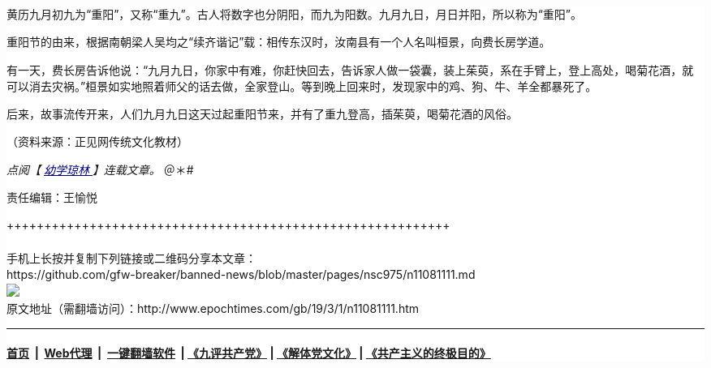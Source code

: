  </p>
 <p>
  黄历九月初九为“重阳”，又称“重九”。古人将数字也分阴阳，而九为阳数。九月九日，月日并阳，所以称为“重阳”。
 </p>
 <p>
  重阳节的由来，根据南朝梁人吴均之“续齐谐记”载：相传东汉时，汝南县有一个人名叫桓景，向费长房学道。
 </p>
 <p>
  有一天，费长房告诉他说：“九月九日，你家中有难，你赶快回去，告诉家人做一袋囊，装上茱萸，系在手臂上，登上高处，喝菊花酒，就可以消去灾祸。”桓景如实地照着师父的话去做，全家登山。等到晚上回来时，发现家中的鸡、狗、牛、羊全都暴死了。
 </p>
 <p>
  后来，故事流传开来，人们九月九日这天过起重阳节来，并有了重九登高，插茱萸，喝菊花酒的风俗。
 </p>
 <p>
  （资料来源：正见网传统文化教材）
 </p>
 <p>
  <em>
   点阅【
   <span style="color: #000080;">
    <a href="https://www.epochtimes.com/gb/tag/%E5%B9%BC%E5%AD%B8%E7%93%8A%E6%9E%97.html" style="color: #000080;">
     幼学琼林
    </a>
   </span>
   】连载文章。
  </em>
  ＠＊#
 </p>
 <p>
  责任编辑：王愉悦
 </p>
</div>
+++++++++++++++++++++++++++++++++++++++++++++++++++++++++++<br/><br/>
手机上长按并复制下列链接或二维码分享本文章：<br/>
https://github.com/gfw-breaker/banned-news/blob/master/pages/nsc975/n11081111.md <br/>
<a href='https://github.com/gfw-breaker/banned-news/blob/master/pages/nsc975/n11081111.md'><img src='https://github.com/gfw-breaker/banned-news/blob/master/pages/nsc975/n11081111.md.png'/></a> <br/>
原文地址（需翻墙访问）：http://www.epochtimes.com/gb/19/3/1/n11081111.htm


------------------------
#### [首页](https://github.com/gfw-breaker/banned-news/blob/master/README.md) &nbsp;|&nbsp; [Web代理](https://github.com/labour-camp/helloworld) &nbsp;|&nbsp; [一键翻墙软件](https://github.com/gfw-breaker/nogfw/blob/master/README.md) &nbsp;| [《九评共产党》](https://github.com/gfw-breaker/9ping.md/blob/master/README.md#九评之一评共产党是什么) | [《解体党文化》](https://github.com/gfw-breaker/jtdwh.md/blob/master/README.md) | [《共产主义的终极目的》](https://github.com/gfw-breaker/gczydzjmd.md/blob/master/README.md)

